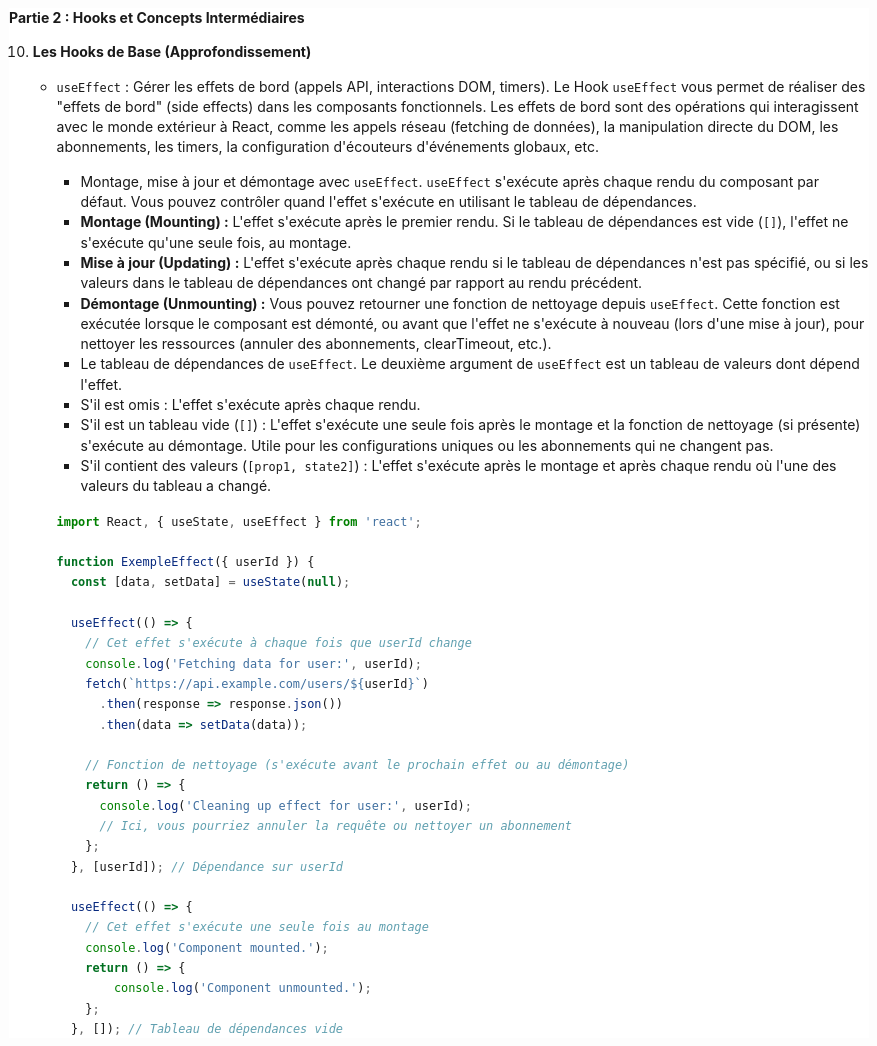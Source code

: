 **Partie 2 : Hooks et Concepts Intermédiaires**

10. **Les Hooks de Base (Approfondissement)**
    * `useEffect` : Gérer les effets de bord (appels API, interactions DOM, timers).
    Le Hook `useEffect` vous permet de réaliser des "effets de bord" (side effects) dans les composants fonctionnels. Les effets de bord sont des opérations qui interagissent avec le monde extérieur à React, comme les appels réseau (fetching de données), la manipulation directe du DOM, les abonnements, les timers, la configuration d'écouteurs d'événements globaux, etc.

        * Montage, mise à jour et démontage avec `useEffect`.
        `useEffect` s'exécute après chaque rendu du composant par défaut. Vous pouvez contrôler quand l'effet s'exécute en utilisant le tableau de dépendances.
        - **Montage (Mounting) :** L'effet s'exécute après le premier rendu. Si le tableau de dépendances est vide (`[]`), l'effet ne s'exécute qu'une seule fois, au montage.
        - **Mise à jour (Updating) :** L'effet s'exécute après chaque rendu si le tableau de dépendances n'est pas spécifié, ou si les valeurs dans le tableau de dépendances ont changé par rapport au rendu précédent.
        - **Démontage (Unmounting) :** Vous pouvez retourner une fonction de nettoyage depuis `useEffect`. Cette fonction est exécutée lorsque le composant est démonté, ou avant que l'effet ne s'exécute à nouveau (lors d'une mise à jour), pour nettoyer les ressources (annuler des abonnements, clearTimeout, etc.).

        * Le tableau de dépendances de `useEffect`.
        Le deuxième argument de `useEffect` est un tableau de valeurs dont dépend l'effet.
        - S'il est omis : L'effet s'exécute après chaque rendu.
        - S'il est un tableau vide (`[]`) : L'effet s'exécute une seule fois après le montage et la fonction de nettoyage (si présente) s'exécute au démontage. Utile pour les configurations uniques ou les abonnements qui ne changent pas.
        - S'il contient des valeurs (`[prop1, state2]`) : L'effet s'exécute après le montage et après chaque rendu où l'une des valeurs du tableau a changé.

        ```jsx
        import React, { useState, useEffect } from 'react';

        function ExempleEffect({ userId }) {
          const [data, setData] = useState(null);

          useEffect(() => {
            // Cet effet s'exécute à chaque fois que userId change
            console.log('Fetching data for user:', userId);
            fetch(`https://api.example.com/users/${userId}`)
              .then(response => response.json())
              .then(data => setData(data));

            // Fonction de nettoyage (s'exécute avant le prochain effet ou au démontage)
            return () => {
              console.log('Cleaning up effect for user:', userId);
              // Ici, vous pourriez annuler la requête ou nettoyer un abonnement
            };
          }, [userId]); // Dépendance sur userId

          useEffect(() => {
            // Cet effet s'exécute une seule fois au montage
            console.log('Component mounted.');
            return () => {
                console.log('Component unmounted.');
            };
          }, []); // Tableau de dépendances vide
